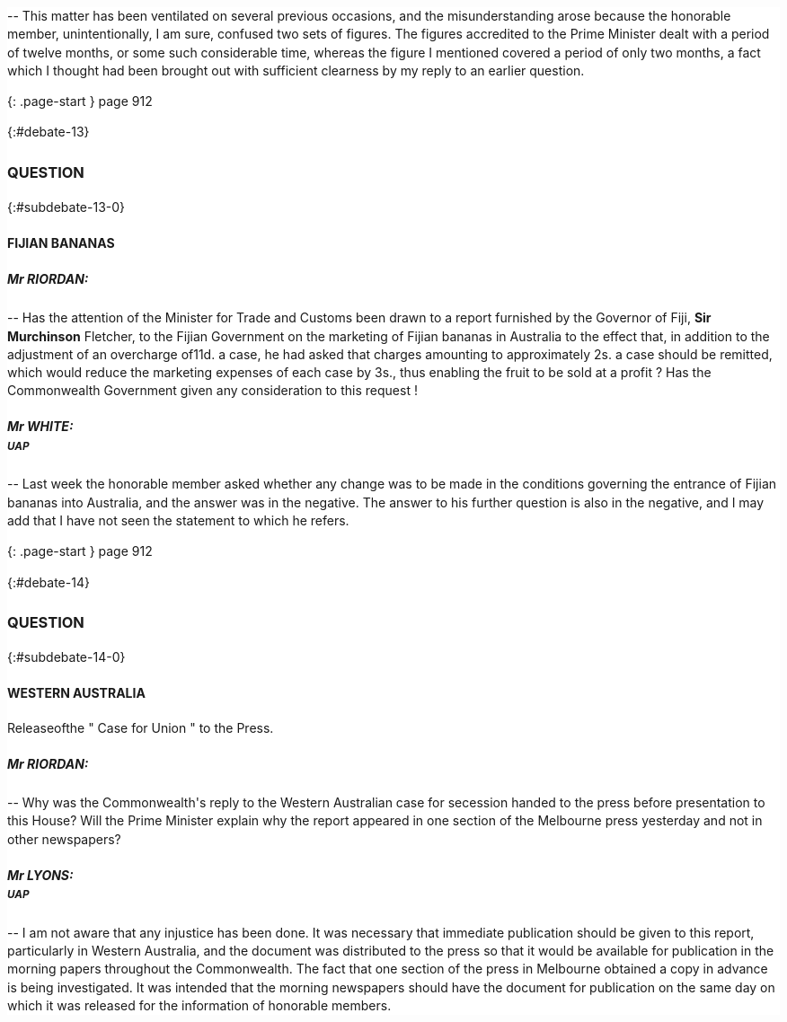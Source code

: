 -- This matter has been ventilated on several previous occasions, and the misunderstanding arose because the honorable member, unintentionally, I am sure, confused two sets of figures. The figures accredited to the Prime Minister dealt with a period of twelve months, or some such considerable time, whereas the figure I mentioned covered a period of only two months, a fact which I thought had been brought out with sufficient clearness by my reply to an earlier question. 

{: .page-start }
page 912

{:#debate-13}
### QUESTION

{:#subdebate-13-0}
#### FIJIAN BANANAS

##### Mr RIORDAN:

-- Has the attention of the Minister for Trade and Customs been drawn to a report furnished by the Governor of Fiji,  **Sir Murchinson**  Fletcher, to the Fijian Government on the marketing of Fijian bananas in Australia to the effect that, in addition to the adjustment of an overcharge of11d. a case, he had asked that charges amounting to approximately 2s. a case should be remitted, which would reduce the marketing expenses of each case by 3s., thus enabling the fruit to be sold at a profit ? Has the Commonwealth Government given any consideration to this request ! 

##### Mr WHITE:<br><small class="text-muted">UAP</small>

-- Last week the honorable member asked whether any change was to be made in the conditions governing the entrance of Fijian bananas into Australia, and the answer was in the negative. The answer to his further question is also in the negative, and I may add that I have not seen the statement to which he refers. 

{: .page-start }
page 912

{:#debate-14}
### QUESTION

{:#subdebate-14-0}
#### WESTERN AUSTRALIA

Releaseofthe " Case for Union " to the Press. 

##### Mr RIORDAN:

-- Why was the Commonwealth's reply to the Western Australian case for secession handed to the press before presentation to this House? Will the Prime Minister explain why the report appeared in one section of the Melbourne press yesterday and not in other newspapers? 

##### Mr LYONS:<br><small class="text-muted">UAP</small>

-- I am not aware that any injustice has been done. It was necessary that immediate publication should be given to this report, particularly in Western Australia, and the document was distributed to the press so that it would  be available for publication in the morning papers throughout the Commonwealth. The fact that one section of the press in Melbourne obtained a copy in advance is being investigated. It was intended that the morning newspapers should have the document for publication on the same day on which it was released for the information of honorable members. 

